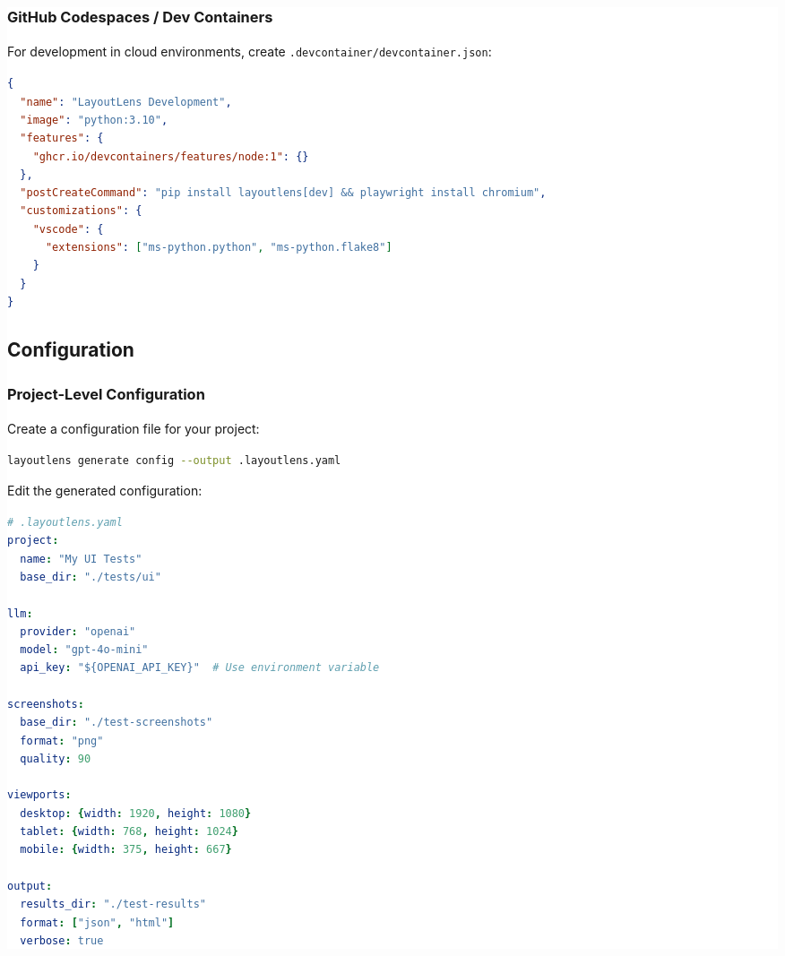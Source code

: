 ### GitHub Codespaces / Dev Containers

For development in cloud environments, create `.devcontainer/devcontainer.json`:

```json
{
  "name": "LayoutLens Development",
  "image": "python:3.10",
  "features": {
    "ghcr.io/devcontainers/features/node:1": {}
  },
  "postCreateCommand": "pip install layoutlens[dev] && playwright install chromium",
  "customizations": {
    "vscode": {
      "extensions": ["ms-python.python", "ms-python.flake8"]
    }
  }
}
```

## Configuration

### Project-Level Configuration

Create a configuration file for your project:

```bash
layoutlens generate config --output .layoutlens.yaml
```

Edit the generated configuration:

```yaml
# .layoutlens.yaml
project:
  name: "My UI Tests"
  base_dir: "./tests/ui"

llm:
  provider: "openai"
  model: "gpt-4o-mini"
  api_key: "${OPENAI_API_KEY}"  # Use environment variable

screenshots:
  base_dir: "./test-screenshots"
  format: "png"
  quality: 90

viewports:
  desktop: {width: 1920, height: 1080}
  tablet: {width: 768, height: 1024}
  mobile: {width: 375, height: 667}

output:
  results_dir: "./test-results"
  format: ["json", "html"]
  verbose: true
```

